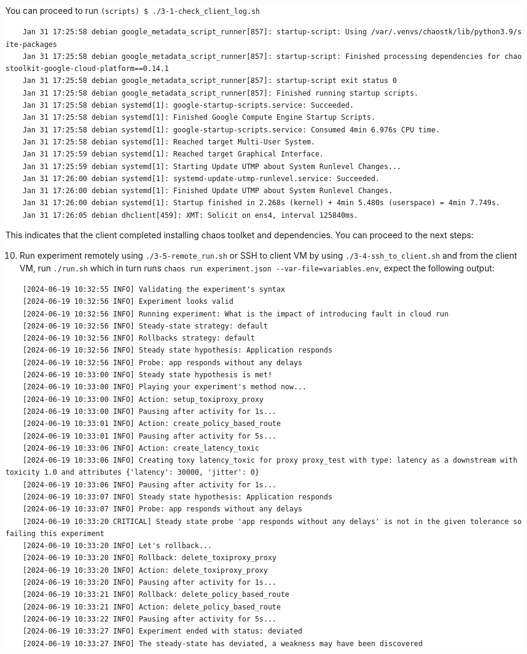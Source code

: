 You can proceed to run `(scripts) $ ./3-1-check_client_log.sh` 

```
    Jan 31 17:25:58 debian google_metadata_script_runner[857]: startup-script: Using /var/.venvs/chaostk/lib/python3.9/site-packages
    Jan 31 17:25:58 debian google_metadata_script_runner[857]: startup-script: Finished processing dependencies for chaostoolkit-google-cloud-platform==0.14.1
    Jan 31 17:25:58 debian google_metadata_script_runner[857]: startup-script exit status 0
    Jan 31 17:25:58 debian google_metadata_script_runner[857]: Finished running startup scripts.
    Jan 31 17:25:58 debian systemd[1]: google-startup-scripts.service: Succeeded.
    Jan 31 17:25:58 debian systemd[1]: Finished Google Compute Engine Startup Scripts.
    Jan 31 17:25:58 debian systemd[1]: google-startup-scripts.service: Consumed 4min 6.976s CPU time.
    Jan 31 17:25:58 debian systemd[1]: Reached target Multi-User System.
    Jan 31 17:25:59 debian systemd[1]: Reached target Graphical Interface.
    Jan 31 17:25:59 debian systemd[1]: Starting Update UTMP about System Runlevel Changes...
    Jan 31 17:26:00 debian systemd[1]: systemd-update-utmp-runlevel.service: Succeeded.
    Jan 31 17:26:00 debian systemd[1]: Finished Update UTMP about System Runlevel Changes.
    Jan 31 17:26:00 debian systemd[1]: Startup finished in 2.268s (kernel) + 4min 5.480s (userspace) = 4min 7.749s.
    Jan 31 17:26:05 debian dhclient[459]: XMT: Solicit on ens4, interval 125840ms.
```

This indicates that the client completed installing chaos toolket and dependencies. You can proceed to the next steps:

10. Run experiment remotely using `./3-5-remote_run.sh` or SSH to client VM by using `./3-4-ssh_to_client.sh` and from the client VM, run `./run.sh` which in turn runs `chaos run experiment.json --var-file=variables.env`, expect the following output:

```
    [2024-06-19 10:32:55 INFO] Validating the experiment's syntax
    [2024-06-19 10:32:56 INFO] Experiment looks valid
    [2024-06-19 10:32:56 INFO] Running experiment: What is the impact of introducing fault in cloud run
    [2024-06-19 10:32:56 INFO] Steady-state strategy: default
    [2024-06-19 10:32:56 INFO] Rollbacks strategy: default
    [2024-06-19 10:32:56 INFO] Steady state hypothesis: Application responds
    [2024-06-19 10:32:56 INFO] Probe: app responds without any delays
    [2024-06-19 10:33:00 INFO] Steady state hypothesis is met!
    [2024-06-19 10:33:00 INFO] Playing your experiment's method now...
    [2024-06-19 10:33:00 INFO] Action: setup_toxiproxy_proxy
    [2024-06-19 10:33:00 INFO] Pausing after activity for 1s...
    [2024-06-19 10:33:01 INFO] Action: create_policy_based_route
    [2024-06-19 10:33:01 INFO] Pausing after activity for 5s...
    [2024-06-19 10:33:06 INFO] Action: create_latency_toxic
    [2024-06-19 10:33:06 INFO] Creating toxy latency_toxic for proxy proxy_test with type: latency as a downstream with toxicity 1.0 and attributes {'latency': 30000, 'jitter': 0}
    [2024-06-19 10:33:06 INFO] Pausing after activity for 1s...
    [2024-06-19 10:33:07 INFO] Steady state hypothesis: Application responds
    [2024-06-19 10:33:07 INFO] Probe: app responds without any delays
    [2024-06-19 10:33:20 CRITICAL] Steady state probe 'app responds without any delays' is not in the given tolerance so failing this experiment
    [2024-06-19 10:33:20 INFO] Let's rollback...
    [2024-06-19 10:33:20 INFO] Rollback: delete_toxiproxy_proxy
    [2024-06-19 10:33:20 INFO] Action: delete_toxiproxy_proxy
    [2024-06-19 10:33:20 INFO] Pausing after activity for 1s...
    [2024-06-19 10:33:21 INFO] Rollback: delete_policy_based_route
    [2024-06-19 10:33:21 INFO] Action: delete_policy_based_route
    [2024-06-19 10:33:22 INFO] Pausing after activity for 5s...
    [2024-06-19 10:33:27 INFO] Experiment ended with status: deviated
    [2024-06-19 10:33:27 INFO] The steady-state has deviated, a weakness may have been discovered
```
